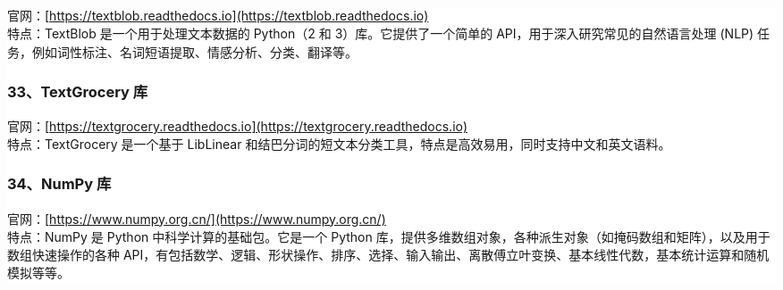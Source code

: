 官网：[https://textblob.readthedocs.io](https://textblob.readthedocs.io)<br />特点：TextBlob 是一个用于处理文本数据的 Python（2 和 3）库。它提供了一个简单的 API，用于深入研究常见的自然语言处理 (NLP) 任务，例如词性标注、名词短语提取、情感分析、分类、翻译等。
<a name="mvoMu"></a>
### 33、TextGrocery 库
官网：[https://textgrocery.readthedocs.io](https://textgrocery.readthedocs.io)<br />特点：TextGrocery 是一个基于 LibLinear 和结巴分词的短文本分类工具，特点是高效易用，同时支持中文和英文语料。
<a name="ZMfQq"></a>
### 34、NumPy 库
官网：[https://www.numpy.org.cn/](https://www.numpy.org.cn/)<br />特点：NumPy 是 Python 中科学计算的基础包。它是一个 Python 库，提供多维数组对象，各种派生对象（如掩码数组和矩阵），以及用于数组快速操作的各种 API，有包括数学、逻辑、形状操作、排序、选择、输入输出、离散傅立叶变换、基本线性代数，基本统计运算和随机模拟等等。
